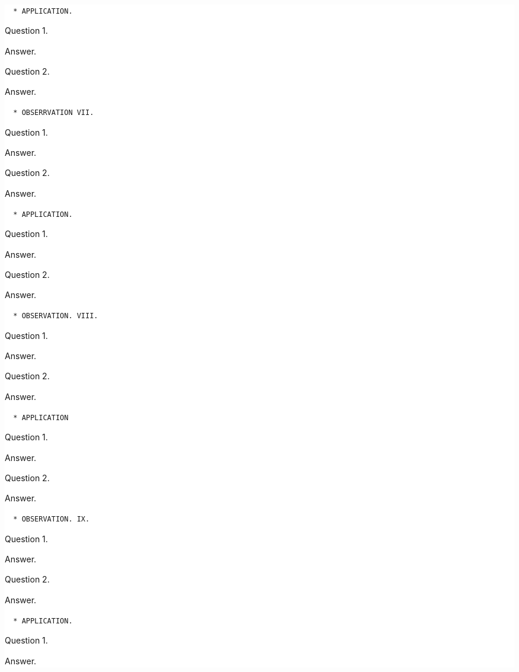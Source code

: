       * APPLICATION.

Question 1.

Answer.

Question 2.

Answer.

      * OBSERRVATION VII.

Question 1.

Answer.

Question 2.

Answer.

      * APPLICATION.

Question 1.

Answer.

Question 2.

Answer.

      * OBSERVATION. VIII.

Question 1.

Answer.

Question 2.

Answer.

      * APPLICATION

Question 1.

Answer.

Question 2.

Answer.

      * OBSERVATION. IX.

Question 1.

Answer.

Question 2.

Answer.

      * APPLICATION.

Question 1.

Answer.
